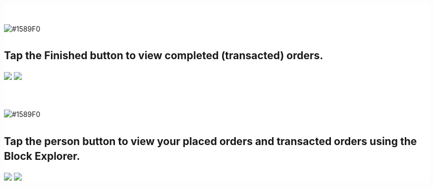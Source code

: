 <br /><br />![#1589F0](https://via.placeholder.com/15/1589F0/000000?text=+) 
## Tap the Finished button to view completed (transacted) orders.
![](https://ex-change.github.io/images/Screenshot_20220109_172255b_pi.browser.jpg)
![](https://ex-change.github.io/images/Screenshot_20220109_174010_pi.browser.jpg)

<br /><br />![#1589F0](https://via.placeholder.com/15/1589F0/000000?text=+) 
## Tap the person button to view your placed orders and transacted orders using the Block Explorer.
![](https://ex-change.github.io/images/Screenshot_20220109_171736a_pi.browser.jpg)
![](https://ex-change.github.io/images/Screenshot_20220109_174109_pi.browser.jpg)
